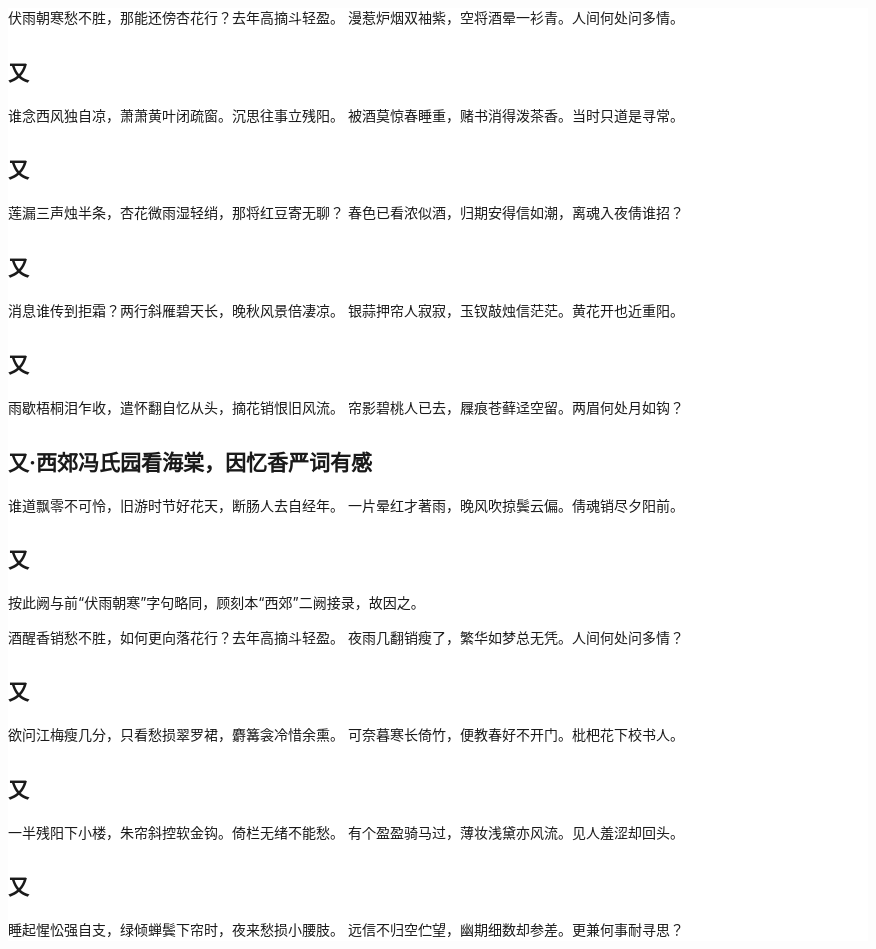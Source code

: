 伏雨朝寒愁不胜，那能还傍杏花行？去年高摘斗轻盈。
漫惹炉烟双袖紫，空将酒晕一衫青。人间何处问多情。

## 又

谁念西风独自凉，萧萧黄叶闭疏窗。沉思往事立残阳。 
被酒莫惊春睡重，赌书消得泼茶香。当时只道是寻常。

## 又

莲漏三声烛半条，杏花微雨湿轻绡，那将红豆寄无聊？ 
春色已看浓似酒，归期安得信如潮，离魂入夜倩谁招？

## 又

消息谁传到拒霜？两行斜雁碧天长，晚秋风景倍凄凉。
银蒜押帘人寂寂，玉钗敲烛信茫茫。黄花开也近重阳。

## 又

雨歇梧桐泪乍收，遣怀翻自忆从头，摘花销恨旧风流。
帘影碧桃人已去，屧痕苍藓迳空留。两眉何处月如钩？

## 又·西郊冯氏园看海棠，因忆香严词有感

谁道飘零不可怜，旧游时节好花天，断肠人去自经年。
一片晕红才著雨，晚风吹掠鬓云偏。倩魂销尽夕阳前。

## 又

按此阙与前“伏雨朝寒”字句略同，顾刻本“西郊”二阙接录，故因之。

酒醒香销愁不胜，如何更向落花行？去年高摘斗轻盈。
夜雨几翻销瘦了，繁华如梦总无凭。人间何处问多情？

## 又

欲问江梅瘦几分，只看愁损翠罗裙，麝篝衾冷惜余熏。
可奈暮寒长倚竹，便教春好不开门。枇杷花下校书人。

## 又

一半残阳下小楼，朱帘斜控软金钩。倚栏无绪不能愁。
有个盈盈骑马过，薄妆浅黛亦风流。见人羞涩却回头。

## 又

睡起惺忪强自支，绿倾蝉鬓下帘时，夜来愁损小腰肢。
远信不归空伫望，幽期细数却参差。更兼何事耐寻思？
